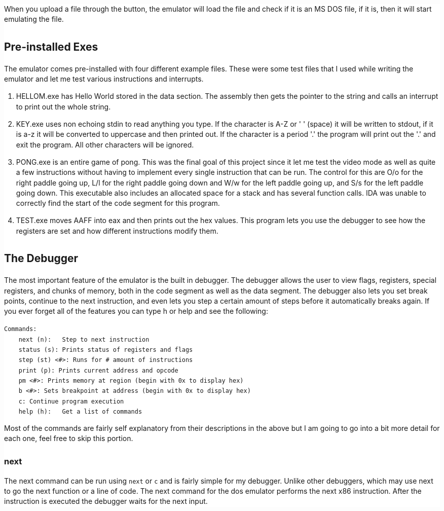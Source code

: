 When you upload a file through the button, the emulator will load the file and check if it is an MS DOS file, if it is, then it will start emulating the file.

## Pre-installed Exes

The emulator comes pre-installed with four different example files. These were some test files that I used while writing the emulator and let me test various instructions and interrupts. 

1. HELLOM.exe has Hello World stored in the data section. The assembly then gets the pointer to the string and calls an interrupt to print out the whole string.

2. KEY.exe uses non echoing stdin to read anything you type. If the character is A-Z or ' ' (space) it will be written to stdout, if it is a-z it will be converted to uppercase and then printed out. If the character is a period '.' the program will print out the '.' and exit the program. All other characters will be ignored.

3. PONG.exe is an entire game of pong. This was the final goal of this project since it let me test the video mode as well as quite a few instructions without having to implement every single instruction that can be run. The control for this are O/o for the right paddle going up, L/l for the right paddle going down and W/w for the left paddle going up, and S/s for the left paddle going down. This executable also includes an allocated space for a stack and has several function calls. IDA was unable to correctly find the start of the code segment for this program.

4. TEST.exe moves AAFF into eax and then prints out the hex values. This program lets you use the debugger to see how the registers are set and how different instructions modify them.

## The Debugger

The most important feature of the emulator is the built in debugger. The debugger allows the user to view flags, registers, special registers, and chunks of memory, both in the code segment as well as the data segment. The debugger also lets you set break points, continue to the next instruction, and even lets you step a certain amount of steps before it automatically breaks again. If you ever forget all of the features you can type h or help and see the following:

```
Commands:
	next (n):   Step to next instruction
	status (s): Prints status of registers and flags
	step (st) <#>: Runs for # amount of instructions
	print (p): Prints current address and opcode
	pm <#>: Prints memory at region (begin with 0x to display hex)
	b <#>: Sets breakpoint at address (begin with 0x to display hex)
	c: Continue program execution
	help (h):   Get a list of commands
```

Most of the commands are fairly self explanatory from their descriptions in the above but I am going to go into a bit more detail for each one, feel free to skip this portion.

### next

The next command can be run using `next` or `c` and is fairly simple for my debugger. Unlike other debuggers, which may use next to go the next function or a line of code. The next command for the dos emulator performs the next x86 instruction. After the instruction is executed the debugger waits for the next input.
